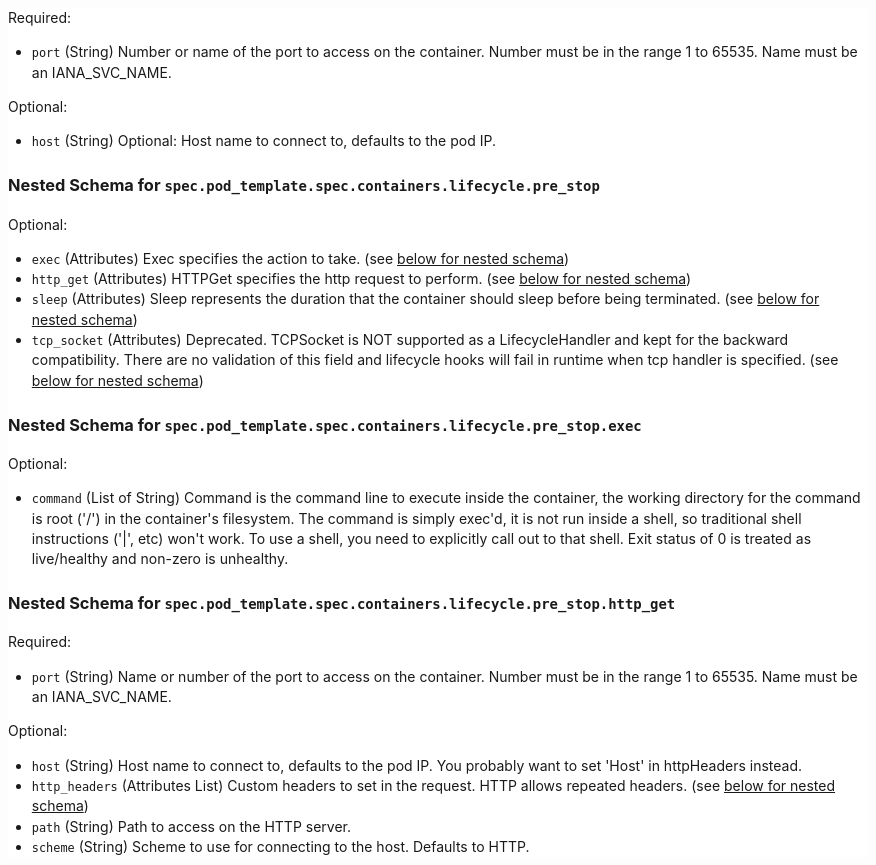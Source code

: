 Required:

- `port` (String) Number or name of the port to access on the container. Number must be in the range 1 to 65535. Name must be an IANA_SVC_NAME.

Optional:

- `host` (String) Optional: Host name to connect to, defaults to the pod IP.



<a id="nestedatt--spec--pod_template--spec--containers--lifecycle--pre_stop"></a>
### Nested Schema for `spec.pod_template.spec.containers.lifecycle.pre_stop`

Optional:

- `exec` (Attributes) Exec specifies the action to take. (see [below for nested schema](#nestedatt--spec--pod_template--spec--containers--lifecycle--pre_stop--exec))
- `http_get` (Attributes) HTTPGet specifies the http request to perform. (see [below for nested schema](#nestedatt--spec--pod_template--spec--containers--lifecycle--pre_stop--http_get))
- `sleep` (Attributes) Sleep represents the duration that the container should sleep before being terminated. (see [below for nested schema](#nestedatt--spec--pod_template--spec--containers--lifecycle--pre_stop--sleep))
- `tcp_socket` (Attributes) Deprecated. TCPSocket is NOT supported as a LifecycleHandler and kept for the backward compatibility. There are no validation of this field and lifecycle hooks will fail in runtime when tcp handler is specified. (see [below for nested schema](#nestedatt--spec--pod_template--spec--containers--lifecycle--pre_stop--tcp_socket))

<a id="nestedatt--spec--pod_template--spec--containers--lifecycle--pre_stop--exec"></a>
### Nested Schema for `spec.pod_template.spec.containers.lifecycle.pre_stop.exec`

Optional:

- `command` (List of String) Command is the command line to execute inside the container, the working directory for the command is root ('/') in the container's filesystem. The command is simply exec'd, it is not run inside a shell, so traditional shell instructions ('|', etc) won't work. To use a shell, you need to explicitly call out to that shell. Exit status of 0 is treated as live/healthy and non-zero is unhealthy.


<a id="nestedatt--spec--pod_template--spec--containers--lifecycle--pre_stop--http_get"></a>
### Nested Schema for `spec.pod_template.spec.containers.lifecycle.pre_stop.http_get`

Required:

- `port` (String) Name or number of the port to access on the container. Number must be in the range 1 to 65535. Name must be an IANA_SVC_NAME.

Optional:

- `host` (String) Host name to connect to, defaults to the pod IP. You probably want to set 'Host' in httpHeaders instead.
- `http_headers` (Attributes List) Custom headers to set in the request. HTTP allows repeated headers. (see [below for nested schema](#nestedatt--spec--pod_template--spec--containers--lifecycle--pre_stop--http_get--http_headers))
- `path` (String) Path to access on the HTTP server.
- `scheme` (String) Scheme to use for connecting to the host. Defaults to HTTP.
